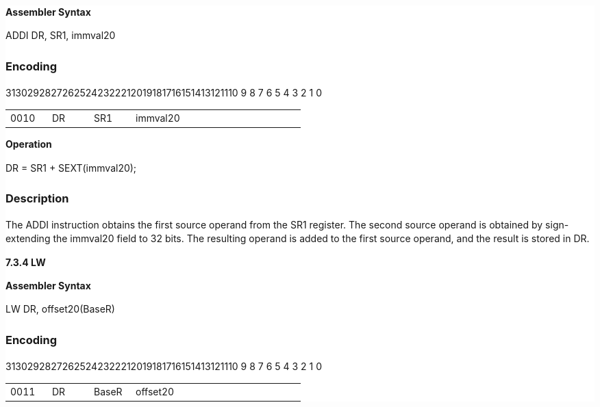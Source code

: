 <strong>Assembler Syntax</strong>

ADDI            DR, SR1, immval20

<h3>Encoding</h3>

31302928272625242322212019181716151413121110 9 8 7 6 5 4 3 2 1 0

<table width="375">

 <tbody>

  <tr>

   <td width="47">0010</td>

   <td width="47">DR</td>

   <td width="47">SR1</td>

   <td width="234">immval20</td>

  </tr>

 </tbody>

</table>

<strong>Operation</strong>

DR = SR1 + SEXT(immval20);

<h3>Description</h3>

The ADDI instruction obtains the first source operand from the SR1 register. The second source operand is obtained by sign-extending the immval20 field to 32 bits. The resulting operand is added to the first source operand, and the result is stored in DR.

<strong>7.3.4       LW</strong>

<strong>Assembler Syntax</strong>

LW               DR, offset20(BaseR)

<h3>Encoding</h3>

31302928272625242322212019181716151413121110 9 8 7 6 5 4 3 2 1 0

<table width="375">

 <tbody>

  <tr>

   <td width="47">0011</td>

   <td width="47">DR</td>

   <td width="47">BaseR</td>

   <td width="234">offset20</td>

  </tr>

 </tbody>
